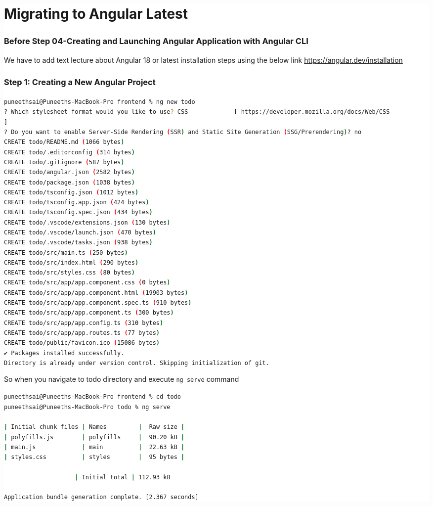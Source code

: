# Migrating to Angular Latest 

### Before Step 04-Creating and Launching Angular Application with Angular CLI 

We have to add text lecture about Angular 18 or latest installation steps using the below link
https://angular.dev/installation

### Step 1: Creating a New Angular Project

```bash
puneethsai@Puneeths-MacBook-Pro frontend % ng new todo
? Which stylesheet format would you like to use? CSS             [ https://developer.mozilla.org/docs/Web/CSS                     ]
? Do you want to enable Server-Side Rendering (SSR) and Static Site Generation (SSG/Prerendering)? no
CREATE todo/README.md (1066 bytes)
CREATE todo/.editorconfig (314 bytes)
CREATE todo/.gitignore (587 bytes)
CREATE todo/angular.json (2582 bytes)
CREATE todo/package.json (1038 bytes)
CREATE todo/tsconfig.json (1012 bytes)
CREATE todo/tsconfig.app.json (424 bytes)
CREATE todo/tsconfig.spec.json (434 bytes)
CREATE todo/.vscode/extensions.json (130 bytes)
CREATE todo/.vscode/launch.json (470 bytes)
CREATE todo/.vscode/tasks.json (938 bytes)
CREATE todo/src/main.ts (250 bytes)
CREATE todo/src/index.html (290 bytes)
CREATE todo/src/styles.css (80 bytes)
CREATE todo/src/app/app.component.css (0 bytes)
CREATE todo/src/app/app.component.html (19903 bytes)
CREATE todo/src/app/app.component.spec.ts (910 bytes)
CREATE todo/src/app/app.component.ts (300 bytes)
CREATE todo/src/app/app.config.ts (310 bytes)
CREATE todo/src/app/app.routes.ts (77 bytes)
CREATE todo/public/favicon.ico (15086 bytes)
✔ Packages installed successfully.
Directory is already under version control. Skipping initialization of git.
```
So when you navigate to todo directory and execute `ng serve` command

```bash
puneethsai@Puneeths-MacBook-Pro frontend % cd todo
puneethsai@Puneeths-MacBook-Pro todo % ng serve

| Initial chunk files | Names         |  Raw size |
| polyfills.js        | polyfills     |  90.20 kB |
| main.js             | main          |  22.63 kB |
| styles.css          | styles        |  95 bytes |

                    | Initial total | 112.93 kB

Application bundle generation complete. [2.367 seconds]
```
